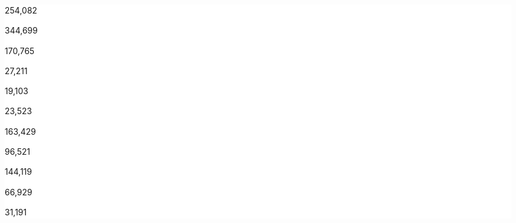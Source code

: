 </td>

<td class="gt_row gt_right">

254,082

</td>

<td class="gt_row gt_right">

344,699

</td>

<td class="gt_row gt_right">

170,765

</td>

<td class="gt_row gt_right">

27,211

</td>

<td class="gt_row gt_right">

19,103

</td>

<td class="gt_row gt_right">

23,523

</td>

<td class="gt_row gt_right">

163,429

</td>

<td class="gt_row gt_right">

96,521

</td>

<td class="gt_row gt_right">

144,119

</td>

<td class="gt_row gt_right">

66,929

</td>

<td class="gt_row gt_right">

31,191
